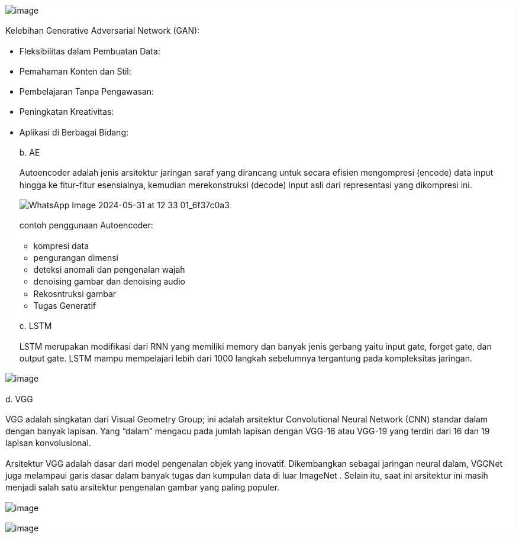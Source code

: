 
![image](https://github.com/mymyid/kelas/assets/164980491/756da321-ff4a-46de-864d-96be7633096c)


Kelebihan Generative Adversarial Network (GAN):
- Fleksibilitas dalam Pembuatan Data:

- Pemahaman Konten dan Stil:

- Pembelajaran Tanpa Pengawasan:

- Peningkatan Kreativitas:

- Aplikasi di Berbagai Bidang:



   b. AE

   Autoencoder adalah jenis arsitektur jaringan saraf yang dirancang untuk secara efisien mengompresi (encode) data input hingga ke fitur-fitur esensialnya, kemudian merekonstruksi (decode) input asli dari representasi yang dikompresi ini.

  ![WhatsApp Image 2024-05-31 at 12 33 01_6f37c0a3](https://github.com/mymyid/kelas/assets/164980491/0ab23457-b1e8-40c3-8ef5-9f8eaf5cd5d9)

  contoh penggunaan Autoencoder:

  * kompresi data
  * pengurangan dimensi
  * deteksi anomali dan pengenalan wajah
  * denoising gambar dan denoising audio
  * Rekosntruksi gambar
  * Tugas Generatif

  
   c. LSTM

  LSTM merupakan modifikasi dari RNN yang memiliki memory dan banyak jenis gerbang yaitu input gate, forget gate, dan output gate. LSTM mampu mempelajari lebih dari 1000 langkah sebelumnya tergantung pada kompleksitas jaringan.

![image](https://github.com/mymyid/kelas/assets/164980491/b86a9c7a-db14-4266-b583-1f0409465d2b)

   
   d. VGG
   
VGG adalah singkatan dari Visual Geometry Group; ini adalah arsitektur Convolutional Neural Network (CNN) standar dalam dengan banyak lapisan. Yang “dalam” mengacu pada jumlah lapisan dengan VGG-16 atau VGG-19 yang terdiri dari 16 dan 19 lapisan konvolusional.

Arsitektur VGG adalah dasar dari model pengenalan objek yang inovatif. Dikembangkan sebagai jaringan neural dalam, VGGNet juga melampaui garis dasar dalam banyak tugas dan kumpulan data di luar ImageNet . Selain itu, saat ini arsitektur ini masih menjadi salah satu arsitektur pengenalan gambar yang paling populer. 

![image](https://github.com/mymyid/kelas/assets/164980491/08a15214-93cb-40ea-8e09-9350daef1762)

![image](https://github.com/mymyid/kelas/assets/164980491/dea07f3e-42ac-4ad8-9b7a-6e167fecfd68)
